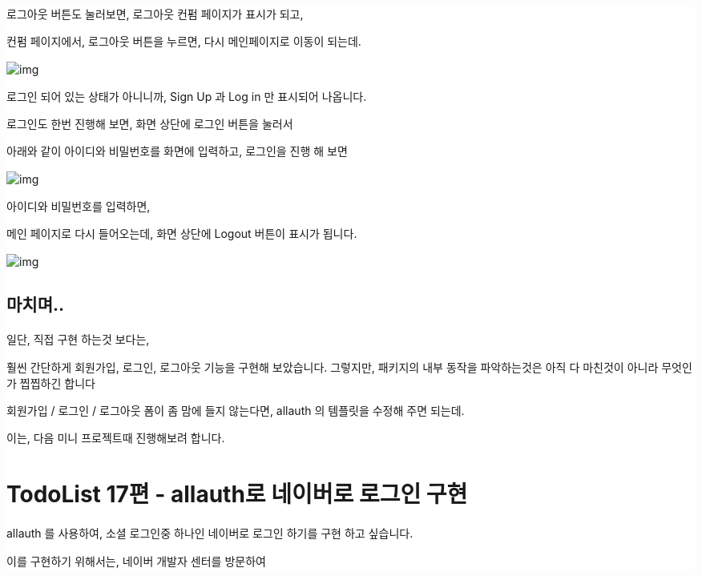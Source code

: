 로그아웃 버튼도 눌러보면, 로그아웃 컨펌 페이지가 표시가 되고,


컨펌 페이지에서, 로그아웃 버튼을 누르면, 다시 메인페이지로 이동이 되는데.





![img](https://djangojeng-e.github.io/2020/06/01/TodoList-16%ED%8E%B8-allauth%EB%A5%BC-%EC%82%AC%EC%9A%A9%ED%95%98%EC%97%AC-%EB%A1%9C%EA%B7%B8%EC%9D%B8-%EB%A1%9C%EA%B7%B8%EC%95%84%EC%9B%83/image3.png)

로그인 되어 있는 상태가 아니니까, Sign Up 과 Log in 만 표시되어 나옵니다.





로그인도 한번 진행해 보면, 화면 상단에 로그인 버튼을 눌러서


아래와 같이 아이디와 비밀번호를 화면에 입력하고, 로그인을 진행 해 보면

![img](https://djangojeng-e.github.io/2020/06/01/TodoList-16%ED%8E%B8-allauth%EB%A5%BC-%EC%82%AC%EC%9A%A9%ED%95%98%EC%97%AC-%EB%A1%9C%EA%B7%B8%EC%9D%B8-%EB%A1%9C%EA%B7%B8%EC%95%84%EC%9B%83/image4.png)





아이디와 비밀번호를 입력하면,


메인 페이지로 다시 들어오는데, 화면 상단에 Logout 버튼이 표시가 됩니다.



![img](https://djangojeng-e.github.io/2020/06/01/TodoList-16%ED%8E%B8-allauth%EB%A5%BC-%EC%82%AC%EC%9A%A9%ED%95%98%EC%97%AC-%EB%A1%9C%EA%B7%B8%EC%9D%B8-%EB%A1%9C%EA%B7%B8%EC%95%84%EC%9B%83/image5.png)





## 마치며..





일단, 직접 구현 하는것 보다는,

훨씬 간단하게 회원가입, 로그인, 로그아웃 기능을 구현해 보았습니다.
그렇지만, 패키지의 내부 동작을 파악하는것은 아직 다 마친것이 아니라 무엇인가 찝찝하긴 합니다



회원가입 / 로그인 / 로그아웃 폼이 좀 맘에 들지 않는다면, allauth 의 템플릿을 수정해 주면 되는데.



이는, 다음 미니 프로젝트때 진행해보려 합니다.



# TodoList 17편 - allauth로 네이버로 로그인 구현

allauth 를 사용하여, 소셜 로그인중 하나인 네이버로 로그인 하기를 구현 하고 싶습니다.



이를 구현하기 위해서는, 네이버 개발자 센터를 방문하여
